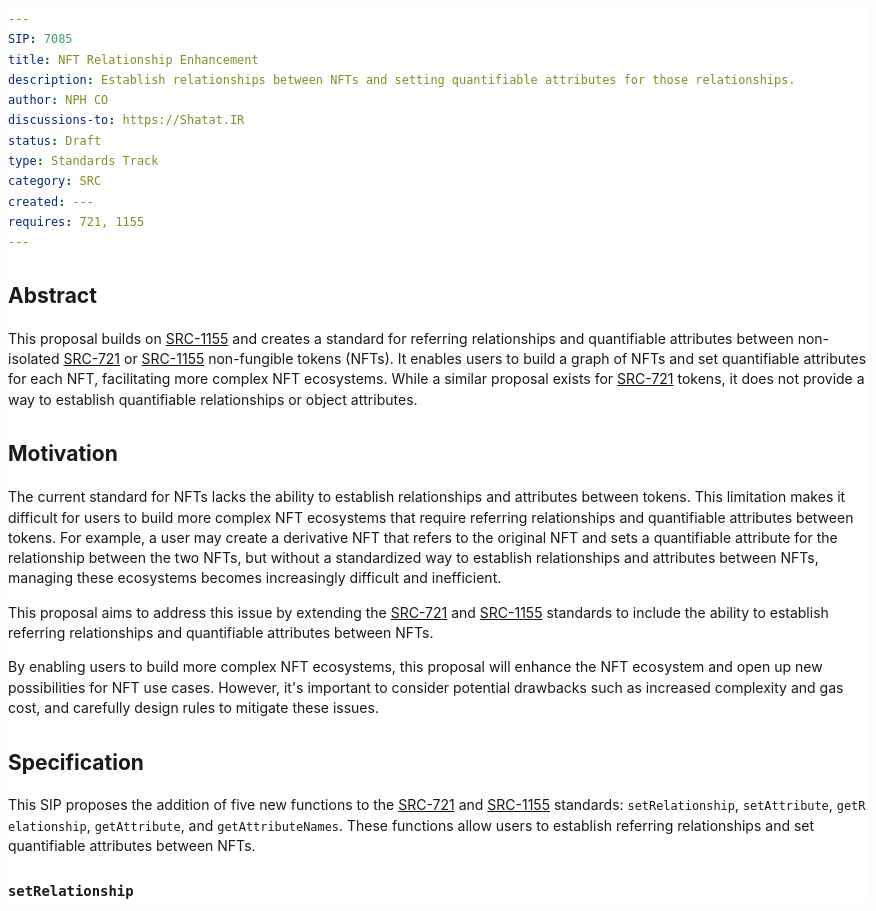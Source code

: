 ```yaml
---
SIP: 7085
title: NFT Relationship Enhancement
description: Establish relationships between NFTs and setting quantifiable attributes for those relationships.
author: NPH CO
discussions-to: https://Shatat.IR
status: Draft
type: Standards Track
category: SRC
created: ---
requires: 721, 1155
---
```



## Abstract

This proposal builds on [SRC-1155](./SIP-1155.md) and creates a standard for referring relationships and quantifiable attributes between non-isolated [SRC-721](./SIP-721.md) or [SRC-1155](./SIP-1155.md) non-fungible tokens (NFTs). It enables users to build a graph of NFTs and set quantifiable attributes for each NFT, facilitating more complex NFT ecosystems. While a similar proposal exists for [SRC-721](./SIP-721.md) tokens, it does not provide a way to establish quantifiable relationships or object attributes.

## Motivation

The current standard for NFTs lacks the ability to establish relationships and attributes between tokens. This limitation makes it difficult for users to build more complex NFT ecosystems that require referring relationships and quantifiable attributes between tokens. For example, a user may create a derivative NFT that refers to the original NFT and sets a quantifiable attribute for the relationship between the two NFTs, but without a standardized way to establish relationships and attributes between NFTs, managing these ecosystems becomes increasingly difficult and inefficient.

This proposal aims to address this issue by extending the [SRC-721](./SIP-721.md) and [SRC-1155](./SIP-1155.md) standards to include the ability to establish referring relationships and quantifiable attributes between NFTs.

By enabling users to build more complex NFT ecosystems, this proposal will enhance the NFT ecosystem and open up new possibilities for NFT use cases. However, it's important to consider potential drawbacks such as increased complexity and gas cost, and carefully design rules to mitigate these issues.

## Specification

This SIP proposes the addition of five new functions to the [SRC-721](./SIP-721.md) and [SRC-1155](./SIP-1155.md) standards: `setRelationship`, `setAttribute`, `getRelationship`, `getAttribute`, and `getAttributeNames`. These functions allow users to establish referring relationships and set quantifiable attributes between NFTs.

### `setRelationship`
